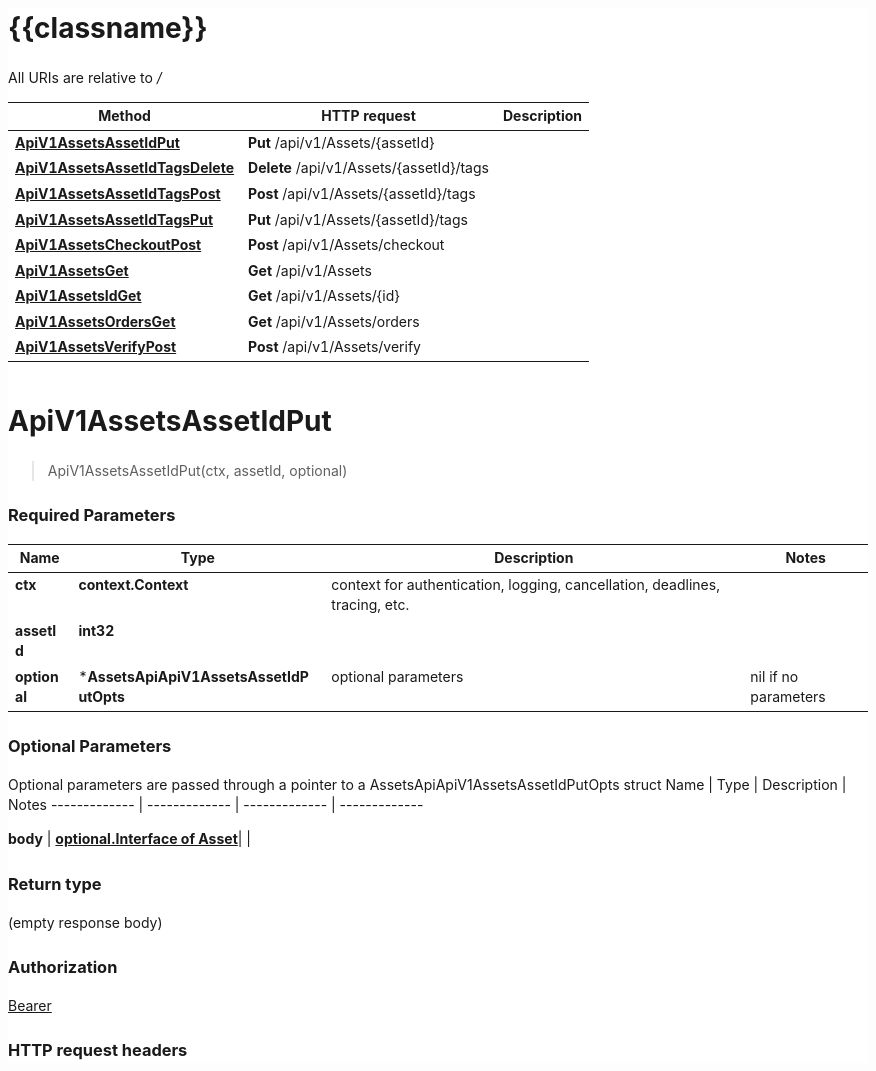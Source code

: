 # {{classname}}

All URIs are relative to */*

Method | HTTP request | Description
------------- | ------------- | -------------
[**ApiV1AssetsAssetIdPut**](AssetsApi.md#ApiV1AssetsAssetIdPut) | **Put** /api/v1/Assets/{assetId} | 
[**ApiV1AssetsAssetIdTagsDelete**](AssetsApi.md#ApiV1AssetsAssetIdTagsDelete) | **Delete** /api/v1/Assets/{assetId}/tags | 
[**ApiV1AssetsAssetIdTagsPost**](AssetsApi.md#ApiV1AssetsAssetIdTagsPost) | **Post** /api/v1/Assets/{assetId}/tags | 
[**ApiV1AssetsAssetIdTagsPut**](AssetsApi.md#ApiV1AssetsAssetIdTagsPut) | **Put** /api/v1/Assets/{assetId}/tags | 
[**ApiV1AssetsCheckoutPost**](AssetsApi.md#ApiV1AssetsCheckoutPost) | **Post** /api/v1/Assets/checkout | 
[**ApiV1AssetsGet**](AssetsApi.md#ApiV1AssetsGet) | **Get** /api/v1/Assets | 
[**ApiV1AssetsIdGet**](AssetsApi.md#ApiV1AssetsIdGet) | **Get** /api/v1/Assets/{id} | 
[**ApiV1AssetsOrdersGet**](AssetsApi.md#ApiV1AssetsOrdersGet) | **Get** /api/v1/Assets/orders | 
[**ApiV1AssetsVerifyPost**](AssetsApi.md#ApiV1AssetsVerifyPost) | **Post** /api/v1/Assets/verify | 

# **ApiV1AssetsAssetIdPut**
> ApiV1AssetsAssetIdPut(ctx, assetId, optional)


### Required Parameters

Name | Type | Description  | Notes
------------- | ------------- | ------------- | -------------
 **ctx** | **context.Context** | context for authentication, logging, cancellation, deadlines, tracing, etc.
  **assetId** | **int32**|  | 
 **optional** | ***AssetsApiApiV1AssetsAssetIdPutOpts** | optional parameters | nil if no parameters

### Optional Parameters
Optional parameters are passed through a pointer to a AssetsApiApiV1AssetsAssetIdPutOpts struct
Name | Type | Description  | Notes
------------- | ------------- | ------------- | -------------

 **body** | [**optional.Interface of Asset**](Asset.md)|  | 

### Return type

 (empty response body)

### Authorization

[Bearer](../README.md#Bearer)

### HTTP request headers
